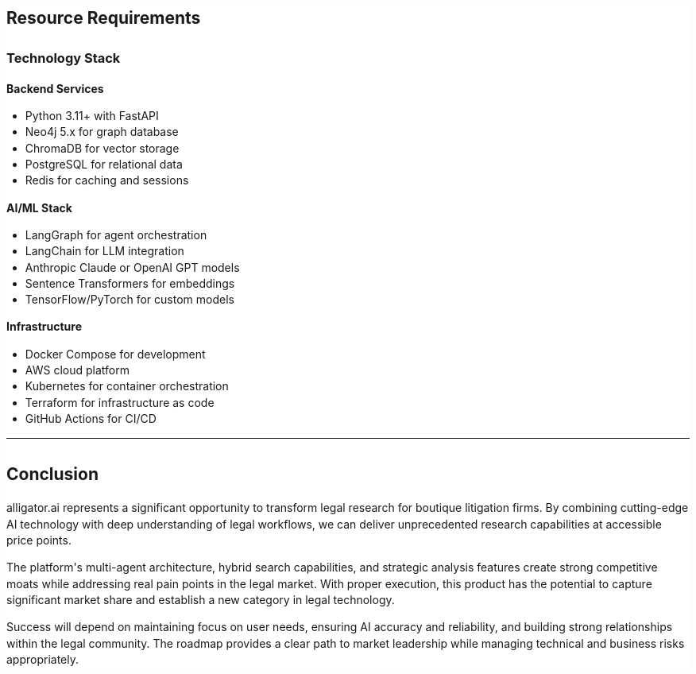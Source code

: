 
## Resource Requirements


### Technology Stack

**Backend Services**
- Python 3.11+ with FastAPI
- Neo4j 5.x for graph database
- ChromaDB for vector storage
- PostgreSQL for relational data
- Redis for caching and sessions

**AI/ML Stack**
- LangGraph for agent orchestration
- LangChain for LLM integration
- Anthropic Claude or OpenAI GPT models
- Sentence Transformers for embeddings
- TensorFlow/PyTorch for custom models

**Infrastructure**
- Docker Compose for development
- AWS cloud platform 
- Kubernetes for container orchestration
- Terraform for infrastructure as code
- GitHub Actions for CI/CD

---

## Conclusion

alligator.ai represents a significant opportunity to transform legal research for boutique litigation firms. By combining cutting-edge AI technology with deep understanding of legal workflows, we can deliver unprecedented research capabilities at accessible price points.

The platform's multi-agent architecture, hybrid search capabilities, and strategic analysis features create strong competitive moats while addressing real pain points in the legal market. With proper execution, this product has the potential to capture significant market share and establish a new category in legal technology.

Success will depend on maintaining focus on user needs, ensuring AI accuracy and reliability, and building strong relationships within the legal community. The roadmap provides a clear path to market leadership while managing technical and business risks appropriately.

